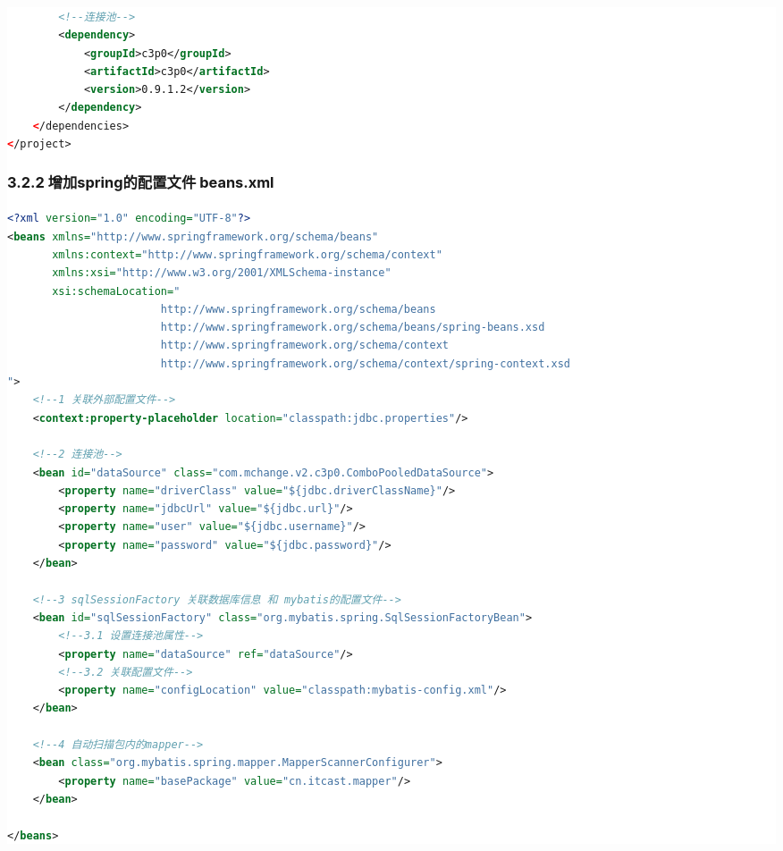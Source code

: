 ```xml
        <!--连接池-->
        <dependency>
            <groupId>c3p0</groupId>
            <artifactId>c3p0</artifactId>
            <version>0.9.1.2</version>
        </dependency>
    </dependencies>
</project>
```

### 3.2.2 增加spring的配置文件 beans.xml

```xml
<?xml version="1.0" encoding="UTF-8"?>
<beans xmlns="http://www.springframework.org/schema/beans"
       xmlns:context="http://www.springframework.org/schema/context"
       xmlns:xsi="http://www.w3.org/2001/XMLSchema-instance"
       xsi:schemaLocation="
                        http://www.springframework.org/schema/beans
                        http://www.springframework.org/schema/beans/spring-beans.xsd
                        http://www.springframework.org/schema/context
                        http://www.springframework.org/schema/context/spring-context.xsd
">
    <!--1 关联外部配置文件-->
    <context:property-placeholder location="classpath:jdbc.properties"/>

    <!--2 连接池-->
    <bean id="dataSource" class="com.mchange.v2.c3p0.ComboPooledDataSource">
        <property name="driverClass" value="${jdbc.driverClassName}"/>
        <property name="jdbcUrl" value="${jdbc.url}"/>
        <property name="user" value="${jdbc.username}"/>
        <property name="password" value="${jdbc.password}"/>
    </bean>

    <!--3 sqlSessionFactory 关联数据库信息 和 mybatis的配置文件-->
    <bean id="sqlSessionFactory" class="org.mybatis.spring.SqlSessionFactoryBean">
        <!--3.1 设置连接池属性-->
        <property name="dataSource" ref="dataSource"/>
        <!--3.2 关联配置文件-->
        <property name="configLocation" value="classpath:mybatis-config.xml"/>
    </bean>
    
    <!--4 自动扫描包内的mapper-->
    <bean class="org.mybatis.spring.mapper.MapperScannerConfigurer">
        <property name="basePackage" value="cn.itcast.mapper"/>
    </bean>

</beans>
```


